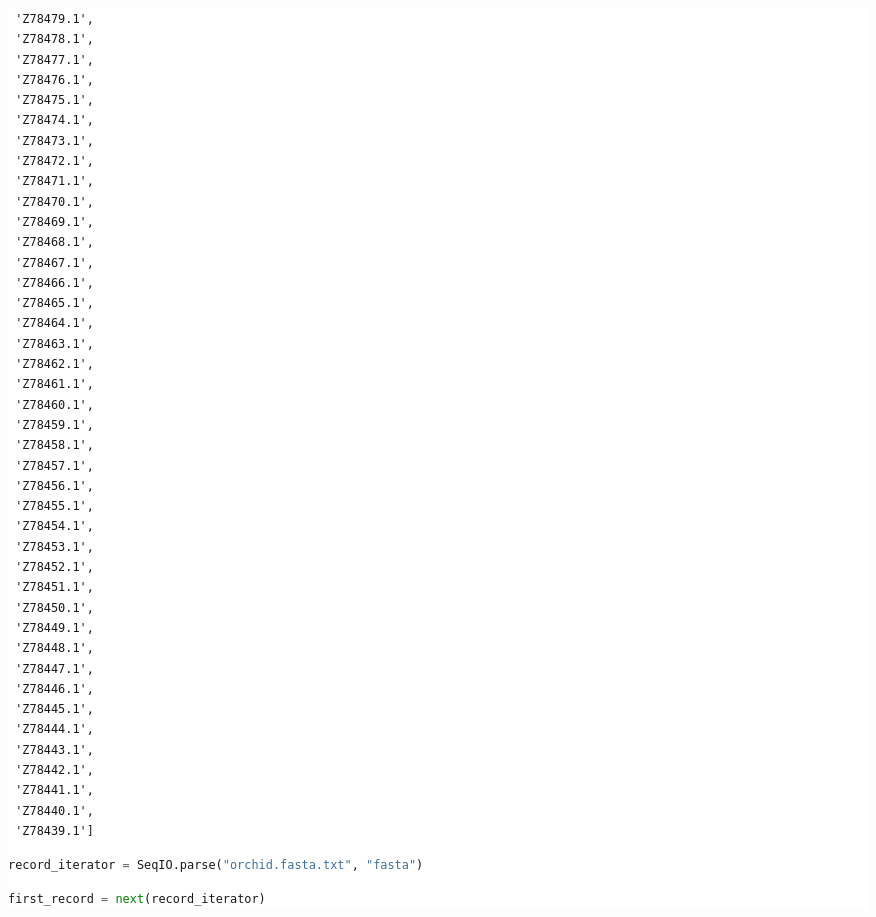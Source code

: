      'Z78479.1',
     'Z78478.1',
     'Z78477.1',
     'Z78476.1',
     'Z78475.1',
     'Z78474.1',
     'Z78473.1',
     'Z78472.1',
     'Z78471.1',
     'Z78470.1',
     'Z78469.1',
     'Z78468.1',
     'Z78467.1',
     'Z78466.1',
     'Z78465.1',
     'Z78464.1',
     'Z78463.1',
     'Z78462.1',
     'Z78461.1',
     'Z78460.1',
     'Z78459.1',
     'Z78458.1',
     'Z78457.1',
     'Z78456.1',
     'Z78455.1',
     'Z78454.1',
     'Z78453.1',
     'Z78452.1',
     'Z78451.1',
     'Z78450.1',
     'Z78449.1',
     'Z78448.1',
     'Z78447.1',
     'Z78446.1',
     'Z78445.1',
     'Z78444.1',
     'Z78443.1',
     'Z78442.1',
     'Z78441.1',
     'Z78440.1',
     'Z78439.1']




```python
record_iterator = SeqIO.parse("orchid.fasta.txt", "fasta")
```


```python
first_record = next(record_iterator)
```

